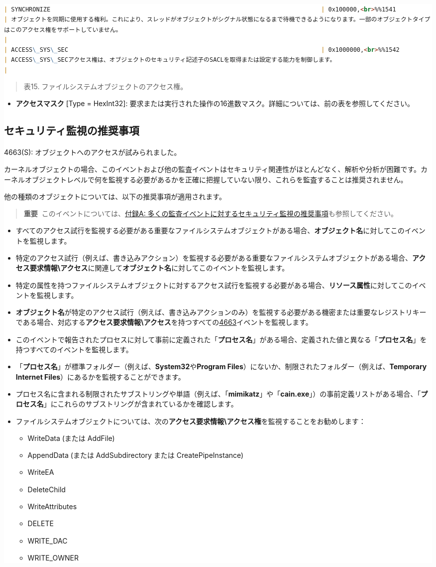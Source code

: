 ```markdown
| SYNCHRONIZE                                                                            | 0x100000,<br>%%1541           | オブジェクトを同期に使用する権利。これにより、スレッドがオブジェクトがシグナル状態になるまで待機できるようになります。一部のオブジェクトタイプはこのアクセス権をサポートしていません。                                                                                                                                                                               |
| ACCESS\_SYS\_SEC                                                                       | 0x1000000,<br>%%1542          | ACCESS\_SYS\_SECアクセス権は、オブジェクトのセキュリティ記述子のSACLを取得または設定する能力を制御します。                                                                                                                                                                                                                                           |
```

> 表15. ファイルシステムオブジェクトのアクセス権。

-   **アクセスマスク** \[Type = HexInt32\]: 要求または実行された操作の16進数マスク。詳細については、前の表を参照してください。

## セキュリティ監視の推奨事項

4663(S): オブジェクトへのアクセスが試みられました。

カーネルオブジェクトの場合、このイベントおよび他の監査イベントはセキュリティ関連性がほとんどなく、解析や分析が困難です。カーネルオブジェクトレベルで何を監視する必要があるかを正確に把握していない限り、これらを監査することは推奨されません。

他の種類のオブジェクトについては、以下の推奨事項が適用されます。

> **重要**&nbsp;&nbsp;このイベントについては、[付録A: 多くの監査イベントに対するセキュリティ監視の推奨事項](appendix-a-security-monitoring-recommendations-for-many-audit-events.md)も参照してください。

-   すべてのアクセス試行を監視する必要がある重要なファイルシステムオブジェクトがある場合、**オブジェクト名**に対してこのイベントを監視します。

-   特定のアクセス試行（例えば、書き込みアクション）を監視する必要がある重要なファイルシステムオブジェクトがある場合、**アクセス要求情報\\アクセス**に関連して**オブジェクト名**に対してこのイベントを監視します。

-   特定の属性を持つファイルシステムオブジェクトに対するアクセス試行を監視する必要がある場合、**リソース属性**に対してこのイベントを監視します。

-   **オブジェクト名**が特定のアクセス試行（例えば、書き込みアクションのみ）を監視する必要がある機密または重要なレジストリキーである場合、対応する**アクセス要求情報\\アクセス**を持つすべての[4663](event-4663.md)イベントを監視します。



-   このイベントで報告されたプロセスに対して事前に定義された「**プロセス名**」がある場合、定義された値と異なる「**プロセス名**」を持つすべてのイベントを監視します。

-   「**プロセス名**」が標準フォルダー（例えば、**System32**や**Program Files**）にないか、制限されたフォルダー（例えば、**Temporary Internet Files**）にあるかを監視することができます。



-   プロセス名に含まれる制限されたサブストリングや単語（例えば、「**mimikatz**」や「**cain.exe**」）の事前定義リストがある場合、「**プロセス名**」にこれらのサブストリングが含まれているかを確認します。

-   ファイルシステムオブジェクトについては、次の**アクセス要求情報\\アクセス権**を監視することをお勧めします：

    -   WriteData (または AddFile)

    -   AppendData (または AddSubdirectory または CreatePipeInstance)

    -   WriteEA

    -   DeleteChild

    -   WriteAttributes

    -   DELETE

    -   WRITE\_DAC

    -   WRITE\_OWNER
